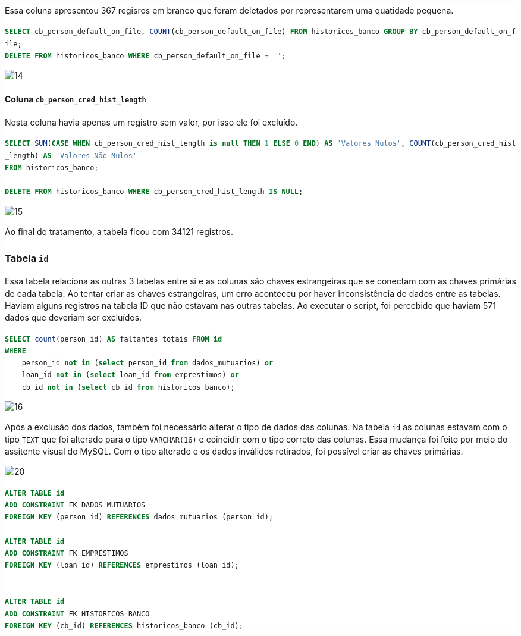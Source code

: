 Essa coluna apresentou 367 regisros em branco que foram deletados por representarem uma quatidade pequena.

```sql
SELECT cb_person_default_on_file, COUNT(cb_person_default_on_file) FROM historicos_banco GROUP BY cb_person_default_on_file; 
DELETE FROM historicos_banco WHERE cb_person_default_on_file = '';
```

![14](https://user-images.githubusercontent.com/6025360/187931275-ee5b9e00-f4cf-419c-85a0-e7a0a9041124.png)

#### Coluna `cb_person_cred_hist_length`

Nesta coluna havia apenas um registro sem valor, por isso ele foi excluído.

```sql
SELECT SUM(CASE WHEN cb_person_cred_hist_length is null THEN 1 ELSE 0 END) AS 'Valores Nulos', COUNT(cb_person_cred_hist_length) AS 'Valores Não Nulos'
FROM historicos_banco;

DELETE FROM historicos_banco WHERE cb_person_cred_hist_length IS NULL;
```

![15](https://user-images.githubusercontent.com/6025360/187931638-2290998e-392b-4419-ad67-8452ab92040a.png)

Ao final do tratamento, a tabela ficou com 34121 registros.

### Tabela `id`

Essa tabela relaciona as outras 3 tabelas entre si e as colunas são chaves estrangeiras que se conectam com as chaves primárias de cada tabela. Ao tentar criar as chaves estrangeiras, um erro aconteceu por haver inconsistência de dados entre as tabelas. Haviam alguns registros na tabela ID que não estavam nas outras tabelas. Ao executar o script, foi percebido que haviam 571 dados que deveriam ser excluídos.

```sql
SELECT count(person_id) AS faltantes_totais FROM id 
WHERE 
	person_id not in (select person_id from dados_mutuarios) or 
    loan_id not in (select loan_id from emprestimos) or 
    cb_id not in (select cb_id from historicos_banco);
```

![16](https://user-images.githubusercontent.com/6025360/187933767-10a77723-120b-49e6-9d26-7712495d3250.png)

Após a exclusão dos dados, também foi necessário alterar o tipo de dados das colunas. Na tabela `id` as colunas estavam com o tipo `TEXT` que foi alterado para o tipo `VARCHAR(16)` e coincidir com o tipo correto das colunas. Essa mudança foi feito por meio do assitente visual do MySQL. Com o tipo alterado e os dados inválidos retirados, foi possível criar as chaves primárias.

![20](https://user-images.githubusercontent.com/6025360/188207686-73d46c37-bf4b-4ab0-98b5-0052d042796b.png)

```sql
ALTER TABLE id
ADD CONSTRAINT FK_DADOS_MUTUARIOS 
FOREIGN KEY (person_id) REFERENCES dados_mutuarios (person_id);

ALTER TABLE id
ADD CONSTRAINT FK_EMPRESTIMOS
FOREIGN KEY (loan_id) REFERENCES emprestimos (loan_id);


ALTER TABLE id
ADD CONSTRAINT FK_HISTORICOS_BANCO
FOREIGN KEY (cb_id) REFERENCES historicos_banco (cb_id);
```
